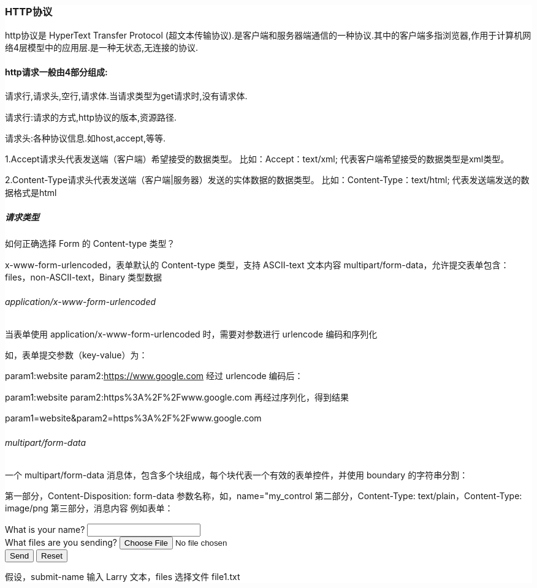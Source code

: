 ### HTTP协议

http协议是 HyperText Transfer Protocol (超文本传输协议).是客户端和服务器端通信的一种协议.其中的客户端多指浏览器,作用于计算机网络4层模型中的应用层.是一种无状态,无连接的协议.



#### http请求一般由4部分组成:

请求行,请求头,空行,请求体.当请求类型为get请求时,没有请求体.

请求行:请求的方式,http协议的版本,资源路径.

请求头:各种协议信息.如host,accept,等等.

1.Accept请求头代表发送端（客户端）希望接受的数据类型。 比如：Accept：text/xml; 代表客户端希望接受的数据类型是xml类型。

2.Content-Type请求头代表发送端（客户端|服务器）发送的实体数据的数据类型。 比如：Content-Type：text/html; 代表发送端发送的数据格式是html



##### 请求类型

如何正确选择 Form 的 Content-type 类型？

x-www-form-urlencoded，表单默认的 Content-type 类型，支持 ASCII-text 文本内容
multipart/form-data，允许提交表单包含： files，non-ASCII-text，Binary 类型数据

###### application/x-www-form-urlencoded

当表单使用 application/x-www-form-urlencoded 时，需要对参数进行 urlencode 编码和序列化

如，表单提交参数（key-value）为：

param1:website
param2:https://www.google.com
经过 urlencode 编码后：

param1:website
param2:https%3A%2F%2Fwww.google.com
再经过序列化，得到结果

param1=website&param2=https%3A%2F%2Fwww.google.com



###### multipart/form-data

一个 multipart/form-data 消息体，包含多个块组成，每个块代表一个有效的表单控件，并使用 boundary 的字符串分割：

第一部分，Content-Disposition: form-data 参数名称，如，name="my_control
第二部分，Content-Type: text/plain，Content-Type: image/png
第三部分，消息内容
例如表单：

<FORM action="http://server.com/cgi/handle"
       enctype="multipart/form-data"
       method="post">
   <P>
   What is your name? <INPUT type="text" name="submit-name"><BR>
   What files are you sending? <INPUT type="file" name="files"><BR>
   <INPUT type="submit" value="Send">
   <INPUT type="reset">
</FORM>
假设，submit-name 输入 Larry 文本，files 选择文件 file1.txt
